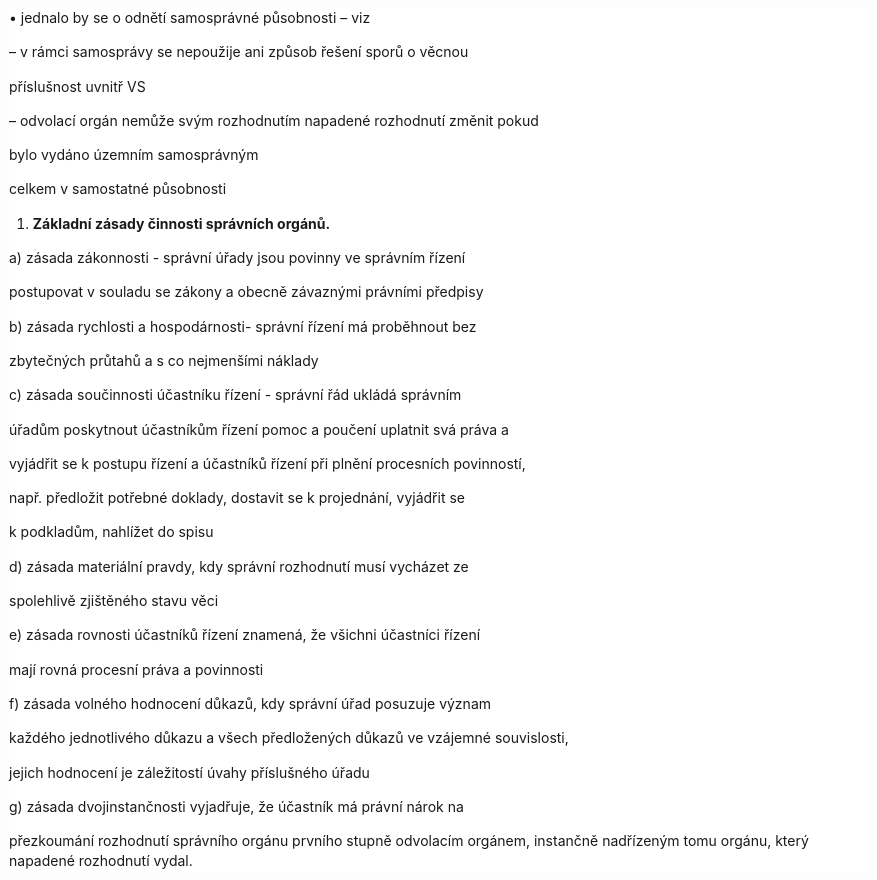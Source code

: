 • jednalo by se o odnětí samosprávné působnosti – viz

– v rámci samosprávy se nepoužije ani způsob řešení sporů o věcnou 

příslušnost
uvnitř VS

– odvolací orgán nemůže svým rozhodnutím napadené rozhodnutí změnit pokud 

bylo
vydáno územním samosprávným

celkem v samostatné působnosti

1.  **Základní zásady činnosti správních orgánů.**

a) zásada zákonnosti - správní úřady jsou povinny ve správním řízení 

postupovat
v souladu se zákony a obecně závaznými právními předpisy

b) zásada rychlosti a hospodárnosti- správní řízení má proběhnout bez 

zbytečných
průtahů a s co nejmenšími náklady

c) zásada součinnosti účastníku řízení - správní řád ukládá správním 

úřadům
poskytnout účastníkům řízení pomoc a poučení uplatnit svá práva a 

vyjádřit se
k postupu řízení a účastníků řízení při plnění procesních povinností, 

např.
předložit potřebné doklady, dostavit se k projednání, vyjádřit se 

k podkladům,
nahlížet do spisu

d) zásada materiální pravdy, kdy správní rozhodnutí musí vycházet ze 

spolehlivě
zjištěného stavu věci

e) zásada rovnosti účastníků řízení znamená, že všichni účastníci řízení 

mají
rovná procesní práva a povinnosti

f) zásada volného hodnocení důkazů, kdy správní úřad posuzuje význam 

každého
jednotlivého důkazu a všech předložených důkazů ve vzájemné souvislosti, 

jejich
hodnocení je záležitostí úvahy příslušného úřadu

g) zásada dvojinstančnosti vyjadřuje, že účastník má právní nárok na 

přezkoumání
rozhodnutí správního orgánu prvního stupně odvolacím orgánem, instančně
nadřízeným tomu orgánu, který napadené rozhodnutí vydal.
